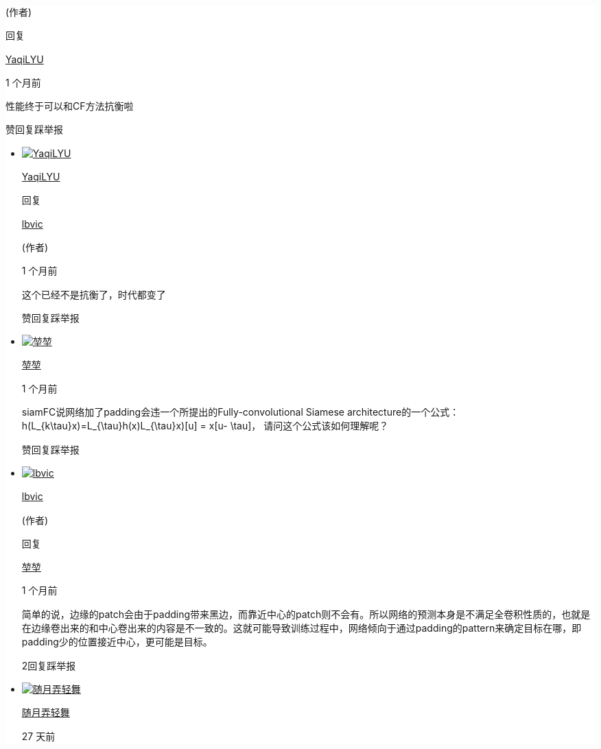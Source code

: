    (作者) 

  回复

  [YaqiLYU](https://www.zhihu.com/people/YaqiLYU)

  1 个月前

  性能终于可以和CF方法抗衡啦

  赞回复踩举报

- [![YaqiLYU](https://pic4.zhimg.com/v2-1b8bc96f476d3818cd1f503c6077d68a_s.jpg)](https://www.zhihu.com/people/YaqiLYU)

  [YaqiLYU](https://www.zhihu.com/people/YaqiLYU)

  回复

  [lbvic](https://www.zhihu.com/people/lbvic-4)

   (作者)

  1 个月前

  这个已经不是抗衡了，时代都变了

  赞回复踩举报

- [![堃堃](https://pic4.zhimg.com/56c592f12_s.jpg)](https://www.zhihu.com/people/kun-kun-97-81)

  [堃堃](https://www.zhihu.com/people/kun-kun-97-81)

  1 个月前

  siamFC说网络加了padding会违一个所提出的Fully-convolutional Siamese architecture的一个公式：h(L_{k\tau}x)=L_{\tau}h(x)L_{\tau}x)[u] = x[u- \tau]， 请问这个公式该如何理解呢？

  赞回复踩举报

- [![lbvic](https://pic1.zhimg.com/v2-94ea003e311bfc6b0b87efdf1d7a0562_s.jpg)](https://www.zhihu.com/people/lbvic-4)

  [lbvic](https://www.zhihu.com/people/lbvic-4)

   (作者) 

  回复

  [堃堃](https://www.zhihu.com/people/kun-kun-97-81)

  1 个月前

  简单的说，边缘的patch会由于padding带来黑边，而靠近中心的patch则不会有。所以网络的预测本身是不满足全卷积性质的，也就是在边缘卷出来的和中心卷出来的内容是不一致的。这就可能导致训练过程中，网络倾向于通过padding的pattern来确定目标在哪，即padding少的位置接近中心，更可能是目标。

  2回复踩举报

- [![随月弄轻舞](https://pic4.zhimg.com/v2-8c24a6412e72b05cca78893119340238_s.jpg)](https://www.zhihu.com/people/sui-yue-nong-qing-wu)

  [随月弄轻舞](https://www.zhihu.com/people/sui-yue-nong-qing-wu)

  27 天前
